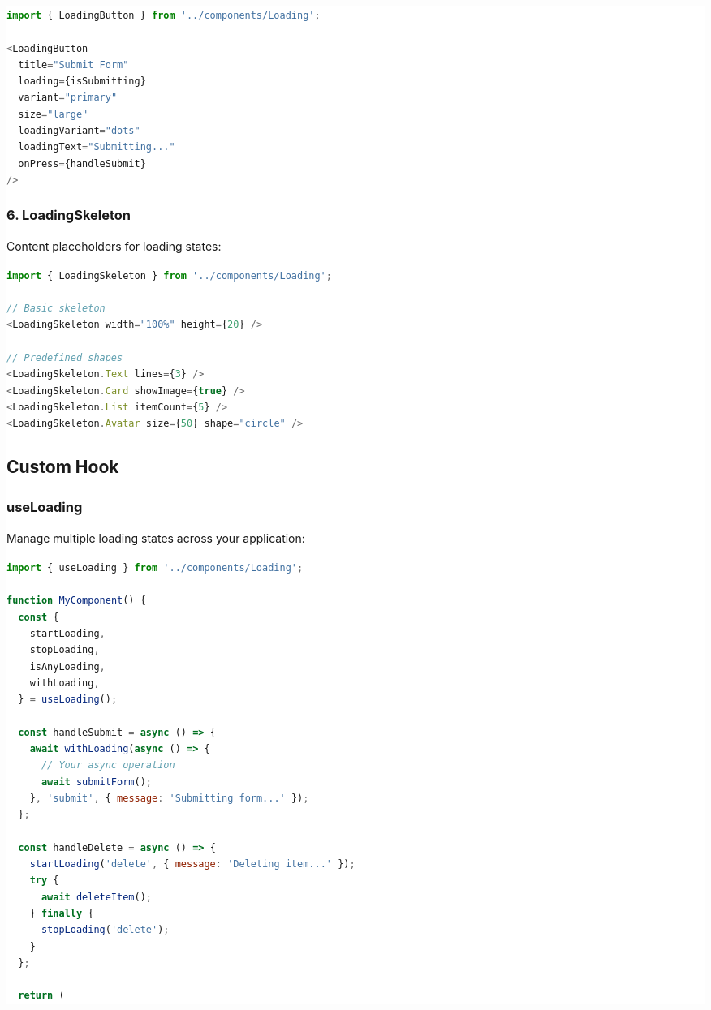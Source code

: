 ```javascript
import { LoadingButton } from '../components/Loading';

<LoadingButton
  title="Submit Form"
  loading={isSubmitting}
  variant="primary"
  size="large"
  loadingVariant="dots"
  loadingText="Submitting..."
  onPress={handleSubmit}
/>
```

### 6. LoadingSkeleton

Content placeholders for loading states:

```javascript
import { LoadingSkeleton } from '../components/Loading';

// Basic skeleton
<LoadingSkeleton width="100%" height={20} />

// Predefined shapes
<LoadingSkeleton.Text lines={3} />
<LoadingSkeleton.Card showImage={true} />
<LoadingSkeleton.List itemCount={5} />
<LoadingSkeleton.Avatar size={50} shape="circle" />
```

## Custom Hook

### useLoading

Manage multiple loading states across your application:

```javascript
import { useLoading } from '../components/Loading';

function MyComponent() {
  const {
    startLoading,
    stopLoading,
    isAnyLoading,
    withLoading,
  } = useLoading();

  const handleSubmit = async () => {
    await withLoading(async () => {
      // Your async operation
      await submitForm();
    }, 'submit', { message: 'Submitting form...' });
  };

  const handleDelete = async () => {
    startLoading('delete', { message: 'Deleting item...' });
    try {
      await deleteItem();
    } finally {
      stopLoading('delete');
    }
  };

  return (
```